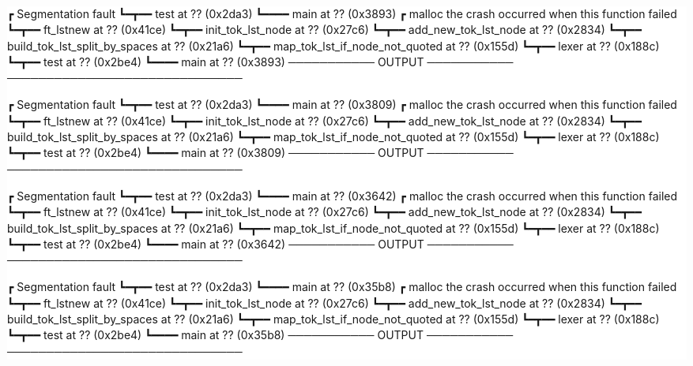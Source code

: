 ┏ Segmentation fault 
┗━┳━━ test at ?? (0x2da3)
  ┗━━━━ main at ?? (0x3893)
┏ malloc  the crash occurred when this function failed
┗━┳━━ ft_lstnew at ?? (0x41ce)
  ┗━┳━━ init_tok_lst_node at ?? (0x27c6)
    ┗━┳━━ add_new_tok_lst_node at ?? (0x2834)
      ┗━┳━━ build_tok_lst_split_by_spaces at ?? (0x21a6)
        ┗━┳━━ map_tok_lst_if_node_not_quoted at ?? (0x155d)
          ┗━┳━━ lexer at ?? (0x188c)
            ┗━┳━━ test at ?? (0x2be4)
              ┗━━━━ main at ?? (0x3893)
─────────── OUTPUT ───────────
──────────────────────────────

┏ Segmentation fault 
┗━┳━━ test at ?? (0x2da3)
  ┗━━━━ main at ?? (0x3809)
┏ malloc  the crash occurred when this function failed
┗━┳━━ ft_lstnew at ?? (0x41ce)
  ┗━┳━━ init_tok_lst_node at ?? (0x27c6)
    ┗━┳━━ add_new_tok_lst_node at ?? (0x2834)
      ┗━┳━━ build_tok_lst_split_by_spaces at ?? (0x21a6)
        ┗━┳━━ map_tok_lst_if_node_not_quoted at ?? (0x155d)
          ┗━┳━━ lexer at ?? (0x188c)
            ┗━┳━━ test at ?? (0x2be4)
              ┗━━━━ main at ?? (0x3809)
─────────── OUTPUT ───────────
──────────────────────────────

┏ Segmentation fault 
┗━┳━━ test at ?? (0x2da3)
  ┗━━━━ main at ?? (0x3642)
┏ malloc  the crash occurred when this function failed
┗━┳━━ ft_lstnew at ?? (0x41ce)
  ┗━┳━━ init_tok_lst_node at ?? (0x27c6)
    ┗━┳━━ add_new_tok_lst_node at ?? (0x2834)
      ┗━┳━━ build_tok_lst_split_by_spaces at ?? (0x21a6)
        ┗━┳━━ map_tok_lst_if_node_not_quoted at ?? (0x155d)
          ┗━┳━━ lexer at ?? (0x188c)
            ┗━┳━━ test at ?? (0x2be4)
              ┗━━━━ main at ?? (0x3642)
─────────── OUTPUT ───────────
──────────────────────────────

┏ Segmentation fault 
┗━┳━━ test at ?? (0x2da3)
  ┗━━━━ main at ?? (0x35b8)
┏ malloc  the crash occurred when this function failed
┗━┳━━ ft_lstnew at ?? (0x41ce)
  ┗━┳━━ init_tok_lst_node at ?? (0x27c6)
    ┗━┳━━ add_new_tok_lst_node at ?? (0x2834)
      ┗━┳━━ build_tok_lst_split_by_spaces at ?? (0x21a6)
        ┗━┳━━ map_tok_lst_if_node_not_quoted at ?? (0x155d)
          ┗━┳━━ lexer at ?? (0x188c)
            ┗━┳━━ test at ?? (0x2be4)
              ┗━━━━ main at ?? (0x35b8)
─────────── OUTPUT ───────────
──────────────────────────────
